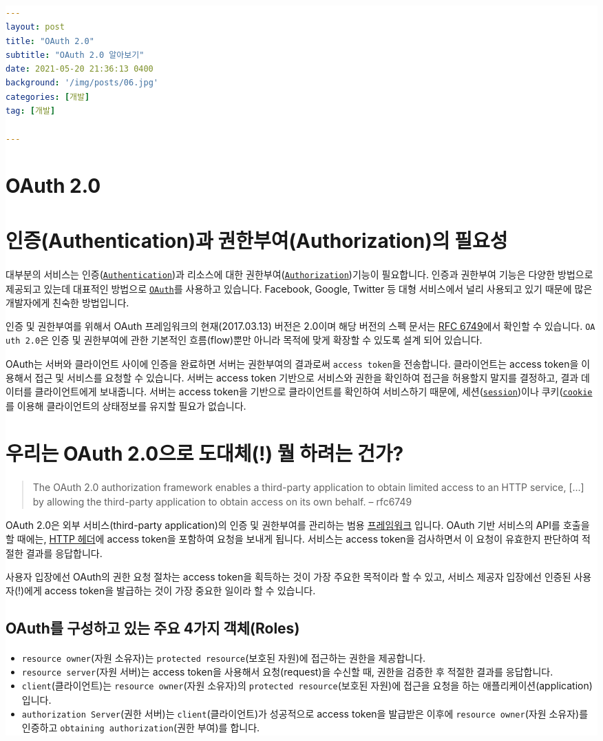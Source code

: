 ```yaml
---
layout: post
title: "OAuth 2.0"
subtitle: "OAuth 2.0 알아보기"
date: 2021-05-20 21:36:13 0400
background: '/img/posts/06.jpg'
categories: [개발]
tag: [개발]

---
```


# OAuth 2.0

# 인증(Authentication)과 권한부여(Authorization)의 필요성

대부분의 서비스는 인증([`Authentication`](https://en.wikipedia.org/wiki/Authentication))과 리소스에 대한 권한부여([`Authorization`](https://en.wikipedia.org/wiki/Authorization))기능이 필요합니다. 인증과 권한부여 기능은 다양한 방법으로 제공되고 있는데 대표적인 방법으로 [`OAuth`](https://en.wikipedia.org/wiki/OAuth)를 사용하고 있습니다. Facebook, Google, Twitter 등 대형 서비스에서 널리 사용되고 있기 때문에 많은 개발자에게 친숙한 방법입니다.

인증 및 권한부여를 위해서 OAuth 프레임워크의 현재(2017.03.13) 버전은 2.0이며 해당 버전의 스펙 문서는 [RFC 6749](https://tools.ietf.org/html/rfc6749)에서 확인할 수 있습니다. `OAuth 2.0`은 인증 및 권한부여에 관한 기본적인 흐름(flow)뿐만 아니라 목적에 맞게 확장할 수 있도록 설계 되어 있습니다.

OAuth는 서버와 클라이언트 사이에 인증을 완료하면 서버는 권한부여의 결과로써 `access token`을 전송합니다. 클라이언트는 access token을 이용해서 접근 및 서비스를 요청할 수 있습니다. 서버는 access token 기반으로 서비스와 권한을 확인하여 접근을 허용할지 말지를 결정하고, 결과 데이터를 클라이언트에게 보내줍니다. 서버는 access token을 기반으로 클라이언트를 확인하여 서비스하기 때문에, 세션([`session`](https://en.wikipedia.org/wiki/Session_(computer_science)))이나 쿠키([`cookie`](https://en.wikipedia.org/wiki/HTTP_cookie)를 이용해 클라이언트의 상태정보를 유지할 필요가 없습니다.

# 우리는 OAuth 2.0으로 도대체(!) 뭘 하려는 건가?

> The OAuth 2.0 authorization framework enables a third-party application to obtain limited access to an HTTP service, […] by allowing the third-party application to obtain access on its own behalf. – rfc6749

OAuth 2.0은 외부 서비스(third-party application)의 인증 및 권한부여를 관리하는 범용 [프레임워크](https://en.wikipedia.org/wiki/Software_framework) 입니다. OAuth 기반 서비스의 API를 호출을 할 때에는, [HTTP 헤더](https://en.wikipedia.org/wiki/List_of_HTTP_header_fields)에 access token을 포함하여 요청을 보내게 됩니다. 서비스는 access token을 검사하면서 이 요청이 유효한지 판단하여 적절한 결과를 응답합니다.

사용자 입장에선 OAuth의 권한 요청 절차는 access token을 획득하는 것이 가장 주요한 목적이라 할 수 있고, 서비스 제공자 입장에선 인증된 사용자(!)에게 access token을 발급하는 것이 가장 중요한 일이라 할 수 있습니다.

## OAuth를 구성하고 있는 주요 4가지 객체(Roles)

- `resource owner`(자원 소유자)는 `protected resource`(보호된 자원)에 접근하는 권한을 제공합니다.
- `resource server`(자원 서버)는 access token을 사용해서 요청(request)을 수신할 때, 권한을 검증한 후 적절한 결과를 응답합니다.
- `client`(클라이언트)는 `resource owner`(자원 소유자)의 `protected resource`(보호된 자원)에 접근을 요청을 하는 애플리케이션(application)입니다.
- `authorization Server`(권한 서버)는 `client`(클라이언트)가 성공적으로 access token을 발급받은 이후에 `resource owner`(자원 소유자)를 인증하고 `obtaining authorization`(권한 부여)를 합니다.
